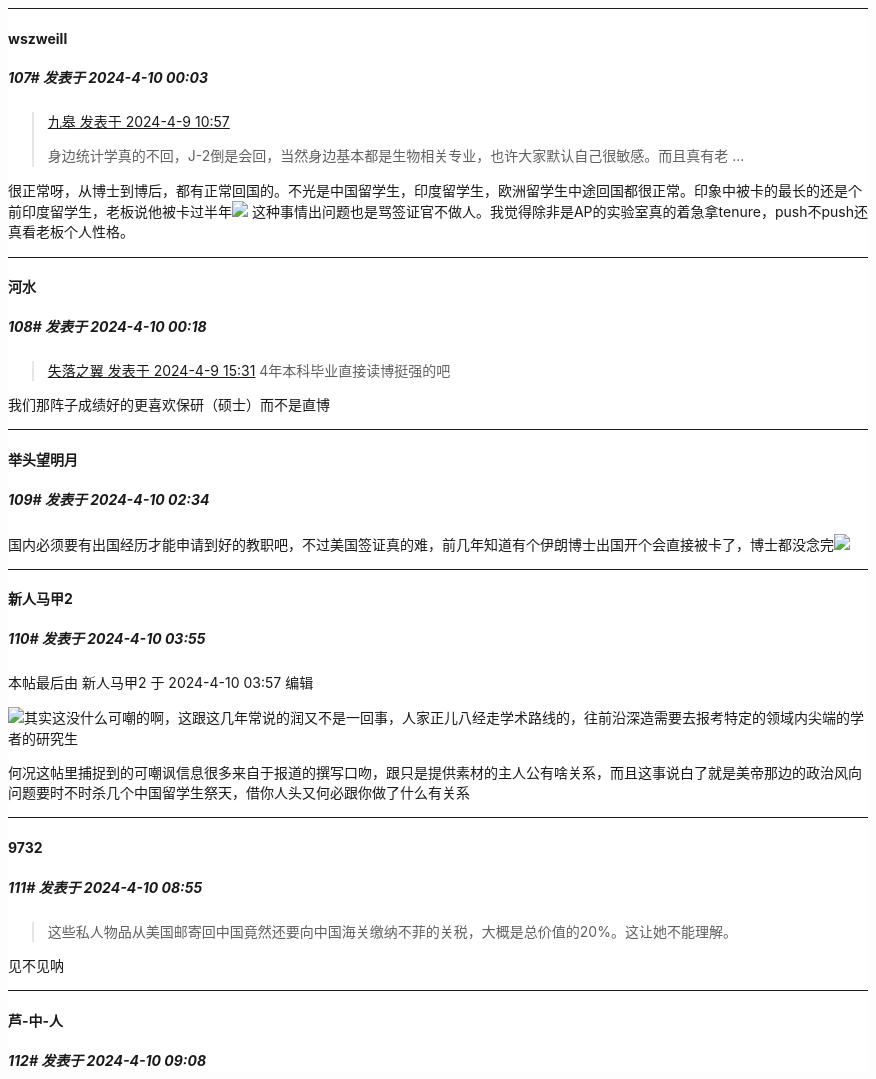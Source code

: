 
*****

####  wszweill  
##### 107#       发表于 2024-4-10 00:03

<blockquote><a href="httphttps://bbs.saraba1st.com/2b/forum.php?mod=redirect&amp;goto=findpost&amp;pid=64541408&amp;ptid=2179180" target="_blank">九皋 发表于 2024-4-9 10:57</a>

身边统计学真的不回，J-2倒是会回，当然身边基本都是生物相关专业，也许大家默认自己很敏感。而且真有老 ...</blockquote>
很正常呀，从博士到博后，都有正常回国的。不光是中国留学生，印度留学生，欧洲留学生中途回国都很正常。印象中被卡的最长的还是个前印度留学生，老板说他被卡过半年<img src="https://static.saraba1st.com/image/smiley/face2017/018.png" referrerpolicy="no-referrer"> 这种事情出问题也是骂签证官不做人。我觉得除非是AP的实验室真的着急拿tenure，push不push还真看老板个人性格。


*****

####  河水  
##### 108#       发表于 2024-4-10 00:18

<blockquote><a href="httphttps://bbs.saraba1st.com/2b/forum.php?mod=redirect&amp;goto=findpost&amp;pid=64536425&amp;ptid=2179180" target="_blank">失落之翼 发表于 2024-4-9 15:31</a>
4年本科毕业直接读博挺强的吧</blockquote>
我们那阵子成绩好的更喜欢保研（硕士）而不是直博


*****

####  举头望明月  
##### 109#       发表于 2024-4-10 02:34

国内必须要有出国经历才能申请到好的教职吧，不过美国签证真的难，前几年知道有个伊朗博士出国开个会直接被卡了，博士都没念完<img src="https://static.saraba1st.com/image/smiley/face2017/068.png" referrerpolicy="no-referrer">


*****

####  新人马甲2  
##### 110#       发表于 2024-4-10 03:55

 本帖最后由 新人马甲2 于 2024-4-10 03:57 编辑 

<img src="https://static.saraba1st.com/image/smiley/face2017/004.gif" referrerpolicy="no-referrer">其实这没什么可嘲的啊，这跟这几年常说的润又不是一回事，人家正儿八经走学术路线的，往前沿深造需要去报考特定的领域内尖端的学者的研究生

何况这帖里捕捉到的可嘲讽信息很多来自于报道的撰写口吻，跟只是提供素材的主人公有啥关系，而且这事说白了就是美帝那边的政治风向问题要时不时杀几个中国留学生祭天，借你人头又何必跟你做了什么有关系


*****

####  9732  
##### 111#       发表于 2024-4-10 08:55

<blockquote>这些私人物品从美国邮寄回中国竟然还要向中国海关缴纳不菲的关税，大概是总价值的20%。这让她不能理解。</blockquote>见不见呐


*****

####  芦-中-人  
##### 112#       发表于 2024-4-10 09:08
